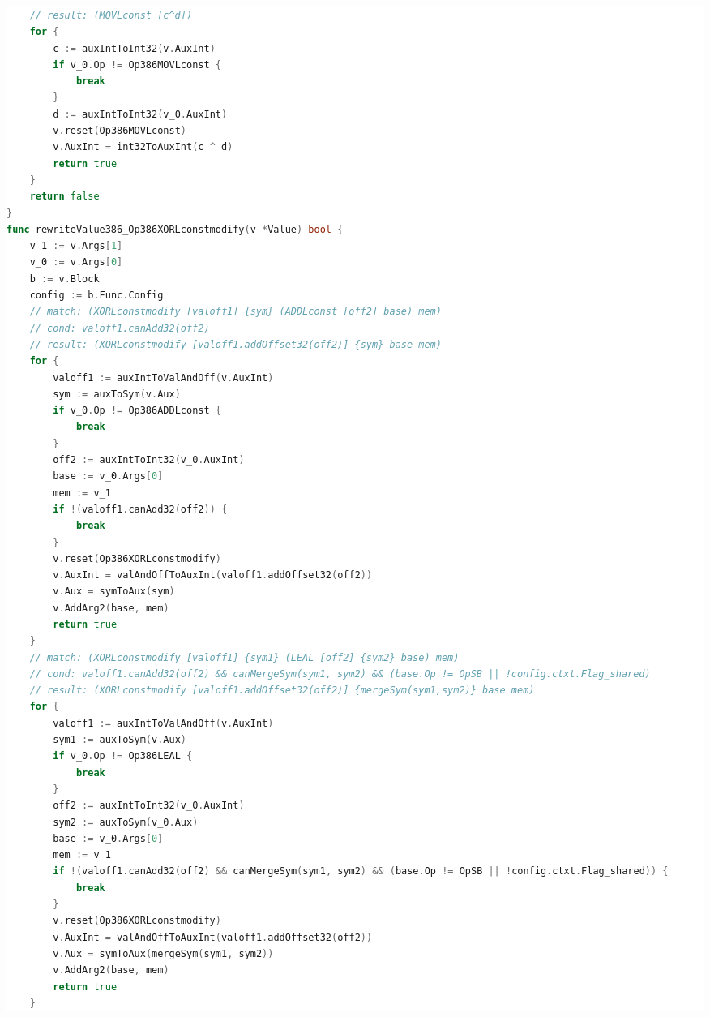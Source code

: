 ```go
	// result: (MOVLconst [c^d])
	for {
		c := auxIntToInt32(v.AuxInt)
		if v_0.Op != Op386MOVLconst {
			break
		}
		d := auxIntToInt32(v_0.AuxInt)
		v.reset(Op386MOVLconst)
		v.AuxInt = int32ToAuxInt(c ^ d)
		return true
	}
	return false
}
func rewriteValue386_Op386XORLconstmodify(v *Value) bool {
	v_1 := v.Args[1]
	v_0 := v.Args[0]
	b := v.Block
	config := b.Func.Config
	// match: (XORLconstmodify [valoff1] {sym} (ADDLconst [off2] base) mem)
	// cond: valoff1.canAdd32(off2)
	// result: (XORLconstmodify [valoff1.addOffset32(off2)] {sym} base mem)
	for {
		valoff1 := auxIntToValAndOff(v.AuxInt)
		sym := auxToSym(v.Aux)
		if v_0.Op != Op386ADDLconst {
			break
		}
		off2 := auxIntToInt32(v_0.AuxInt)
		base := v_0.Args[0]
		mem := v_1
		if !(valoff1.canAdd32(off2)) {
			break
		}
		v.reset(Op386XORLconstmodify)
		v.AuxInt = valAndOffToAuxInt(valoff1.addOffset32(off2))
		v.Aux = symToAux(sym)
		v.AddArg2(base, mem)
		return true
	}
	// match: (XORLconstmodify [valoff1] {sym1} (LEAL [off2] {sym2} base) mem)
	// cond: valoff1.canAdd32(off2) && canMergeSym(sym1, sym2) && (base.Op != OpSB || !config.ctxt.Flag_shared)
	// result: (XORLconstmodify [valoff1.addOffset32(off2)] {mergeSym(sym1,sym2)} base mem)
	for {
		valoff1 := auxIntToValAndOff(v.AuxInt)
		sym1 := auxToSym(v.Aux)
		if v_0.Op != Op386LEAL {
			break
		}
		off2 := auxIntToInt32(v_0.AuxInt)
		sym2 := auxToSym(v_0.Aux)
		base := v_0.Args[0]
		mem := v_1
		if !(valoff1.canAdd32(off2) && canMergeSym(sym1, sym2) && (base.Op != OpSB || !config.ctxt.Flag_shared)) {
			break
		}
		v.reset(Op386XORLconstmodify)
		v.AuxInt = valAndOffToAuxInt(valoff1.addOffset32(off2))
		v.Aux = symToAux(mergeSym(sym1, sym2))
		v.AddArg2(base, mem)
		return true
	}
```